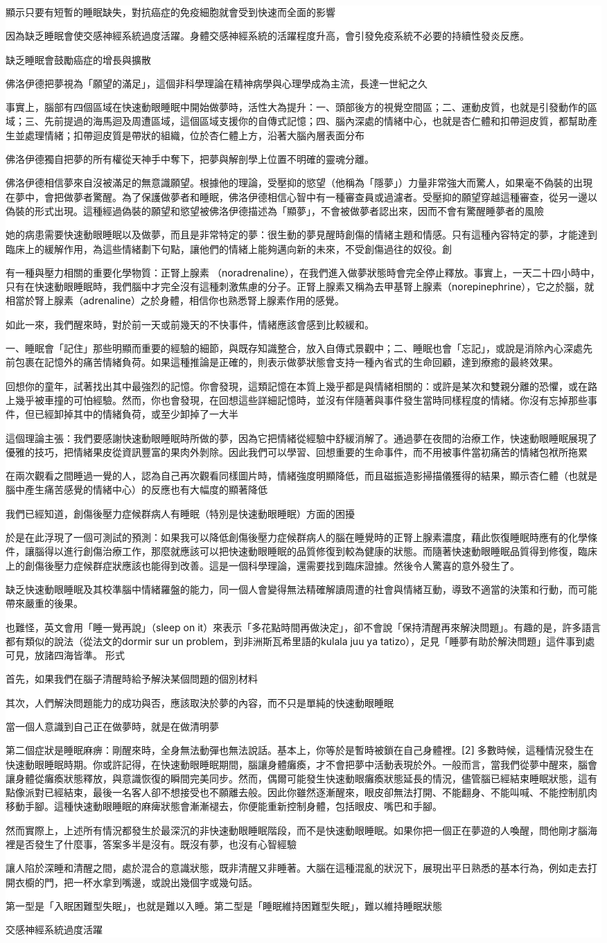 顯示只要有短暫的睡眠缺失，對抗癌症的免疫細胞就會受到快速而全面的影響

因為缺乏睡眠會使交感神經系統過度活躍。身體交感神經系統的活躍程度升高，會引發免疫系統不必要的持續性發炎反應。

缺乏睡眠會鼓勵癌症的增長與擴散

佛洛伊德把夢視為「願望的滿足」，這個非科學理論在精神病學與心理學成為主流，長達一世紀之久

事實上，腦部有四個區域在快速動眼睡眠中開始做夢時，活性大為提升：一、頭部後方的視覺空間區；二、運動皮質，也就是引發動作的區域；三、先前提過的海馬迴及周遭區域，這個區域支援你的自傳式記憶；四、腦內深處的情緒中心，也就是杏仁體和扣帶迴皮質，都幫助產生並處理情緒；扣帶迴皮質是帶狀的組織，位於杏仁體上方，沿著大腦內層表面分布

佛洛伊德獨自把夢的所有權從天神手中奪下，把夢與解剖學上位置不明確的靈魂分離。

佛洛伊德相信夢來自沒被滿足的無意識願望。根據他的理論，受壓抑的慾望（他稱為「隱夢」）力量非常強大而驚人，如果毫不偽裝的出現在夢中，會把做夢者驚醒。為了保護做夢者和睡眠，佛洛伊德相信心智中有一種審查員或過濾者。受壓抑的願望穿越這種審查，從另一邊以偽裝的形式出現。這種經過偽裝的願望和慾望被佛洛伊德描述為「顯夢」，不會被做夢者認出來，因而不會有驚醒睡夢者的風險

她的病患需要快速動眼睡眠以及做夢，而且是非常特定的夢：很生動的夢見醒時創傷的情緒主題和情感。只有這種內容特定的夢，才能達到臨床上的緩解作用，為這些情緒劃下句點，讓他們的情緒上能夠邁向新的未來，不受創傷過往的奴役。創

有一種與壓力相關的重要化學物質：正腎上腺素 （noradrenaline），在我們進入做夢狀態時會完全停止釋放。事實上，一天二十四小時中，只有在快速動眼睡眠時，我們腦中才完全沒有這種刺激焦慮的分子。正腎上腺素又稱為去甲基腎上腺素（norepinephrine），它之於腦，就相當於腎上腺素（adrenaline）之於身體，相信你也熟悉腎上腺素作用的感覺。

如此一來，我們醒來時，對於前一天或前幾天的不快事件，情緒應該會感到比較緩和。

一、睡眠會「記住」那些明顯而重要的經驗的細節，與既存知識整合，放入自傳式景觀中；二、睡眠也會「忘記」，或說是消除內心深處先前包裹在記憶外的痛苦情緒負荷。如果這種推論是正確的，則表示做夢狀態會支持一種內省式的生命回顧，達到療癒的最終效果。

回想你的童年，試著找出其中最強烈的記憶。你會發現，這類記憶在本質上幾乎都是與情緒相關的：或許是某次和雙親分離的恐懼，或在路上幾乎被車撞的可怕經驗。然而，你也會發現，在回想這些詳細記憶時，並沒有伴隨著與事件發生當時同樣程度的情緒。你沒有忘掉那些事件，但已經卸掉其中的情緒負荷，或至少卸掉了一大半

這個理論主張：我們要感謝快速動眼睡眠時所做的夢，因為它把情緒從經驗中舒緩消解了。通過夢在夜間的治療工作，快速動眼睡眠展現了優雅的技巧，把情緒果皮從資訊豐富的果肉外剝除。因此我們可以學習、回想重要的生命事件，而不用被事件當初痛苦的情緒包袱所拖累

在兩次觀看之間睡過一覺的人，認為自己再次觀看同樣圖片時，情緒強度明顯降低，而且磁振造影掃描儀獲得的結果，顯示杏仁體（也就是腦中產生痛苦感覺的情緒中心）的反應也有大幅度的顯著降低

我們已經知道，創傷後壓力症候群病人有睡眠（特別是快速動眼睡眠）方面的困擾

於是在此浮現了一個可測試的預測：如果我可以降低創傷後壓力症候群病人的腦在睡覺時的正腎上腺素濃度，藉此恢復睡眠時應有的化學條件，讓腦得以進行創傷治療工作，那麼就應該可以把快速動眼睡眠的品質修復到較為健康的狀態。而隨著快速動眼睡眠品質得到修復，臨床上的創傷後壓力症候群症狀應該也能得到改善。這是一個科學理論，還需要找到臨床證據。然後令人驚喜的意外發生了。

缺乏快速動眼睡眠及其校準腦中情緒羅盤的能力，同一個人會變得無法精確解讀周遭的社會與情緒互動，導致不適當的決策和行動，而可能帶來嚴重的後果。

也難怪，英文會用「睡一覺再說」（sleep on it）來表示「多花點時間再做決定」，卻不會說「保持清醒再來解決問題」。有趣的是，許多語言都有類似的說法（從法文的dormir sur un problem，到非洲斯瓦希里語的kulala juu ya tatizo），足見「睡夢有助於解決問題」這件事到處可見，放諸四海皆準。 形式

首先，如果我們在腦子清醒時給予解決某個問題的個別材料

其次，人們解決問題能力的成功與否，應該取決於夢的內容，而不只是單純的快速動眼睡眠

當一個人意識到自己正在做夢時，就是在做清明夢

第二個症狀是睡眠麻痹：剛醒來時，全身無法動彈也無法說話。基本上，你等於是暫時被鎖在自己身體裡。[2] 多數時候，這種情況發生在快速動眼睡眠時期。你或許記得，在快速動眼睡眠期間，腦讓身體癱瘓，才不會把夢中活動表現於外。一般而言，當我們從夢中醒來，腦會讓身體從癱瘓狀態釋放，與意識恢復的瞬間完美同步。然而，偶爾可能發生快速動眼癱瘓狀態延長的情況，儘管腦已經結束睡眠狀態，這有點像派對已經結束，最後一名客人卻不想接受也不願離去般。因此你雖然逐漸醒來，眼皮卻無法打開、不能翻身、不能叫喊、不能控制肌肉移動手腳。這種快速動眼睡眠的麻痺狀態會漸漸褪去，你便能重新控制身體，包括眼皮、嘴巴和手腳。

然而實際上，上述所有情況都發生於最深沉的非快速動眼睡眠階段，而不是快速動眼睡眠。如果你把一個正在夢遊的人喚醒，問他剛才腦海裡是否發生了什麼事，答案多半是沒有。既沒有夢，也沒有心智經驗

讓人陷於深睡和清醒之間，處於混合的意識狀態，既非清醒又非睡著。大腦在這種混亂的狀況下，展現出平日熟悉的基本行為，例如走去打開衣櫥的門，把一杯水拿到嘴邊，或說出幾個字或幾句話。

第一型是「入眠困難型失眠」，也就是難以入睡。第二型是「睡眠維持困難型失眠」，難以維持睡眠狀態

交感神經系統過度活躍
